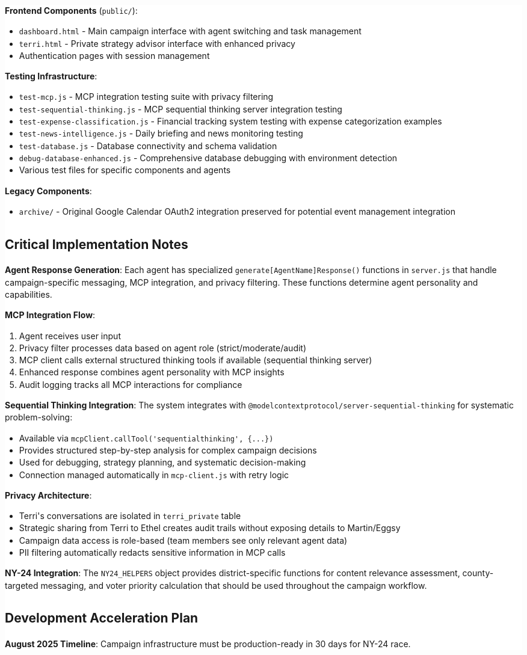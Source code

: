 **Frontend Components** (`public/`):
- `dashboard.html` - Main campaign interface with agent switching and task management
- `terri.html` - Private strategy advisor interface with enhanced privacy
- Authentication pages with session management

**Testing Infrastructure**:
- `test-mcp.js` - MCP integration testing suite with privacy filtering
- `test-sequential-thinking.js` - MCP sequential thinking server integration testing
- `test-expense-classification.js` - Financial tracking system testing with expense categorization examples
- `test-news-intelligence.js` - Daily briefing and news monitoring testing
- `test-database.js` - Database connectivity and schema validation
- `debug-database-enhanced.js` - Comprehensive database debugging with environment detection
- Various test files for specific components and agents

**Legacy Components**:
- `archive/` - Original Google Calendar OAuth2 integration preserved for potential event management integration

## Critical Implementation Notes

**Agent Response Generation**: Each agent has specialized `generate[AgentName]Response()` functions in `server.js` that handle campaign-specific messaging, MCP integration, and privacy filtering. These functions determine agent personality and capabilities.

**MCP Integration Flow**: 
1. Agent receives user input
2. Privacy filter processes data based on agent role (strict/moderate/audit)
3. MCP client calls external structured thinking tools if available (sequential thinking server)
4. Enhanced response combines agent personality with MCP insights
5. Audit logging tracks all MCP interactions for compliance

**Sequential Thinking Integration**: The system integrates with `@modelcontextprotocol/server-sequential-thinking` for systematic problem-solving:
- Available via `mcpClient.callTool('sequentialthinking', {...})` 
- Provides structured step-by-step analysis for complex campaign decisions
- Used for debugging, strategy planning, and systematic decision-making
- Connection managed automatically in `mcp-client.js` with retry logic

**Privacy Architecture**: 
- Terri's conversations are isolated in `terri_private` table
- Strategic sharing from Terri to Ethel creates audit trails without exposing details to Martin/Eggsy
- Campaign data access is role-based (team members see only relevant agent data)
- PII filtering automatically redacts sensitive information in MCP calls

**NY-24 Integration**: The `NY24_HELPERS` object provides district-specific functions for content relevance assessment, county-targeted messaging, and voter priority calculation that should be used throughout the campaign workflow.

## Development Acceleration Plan

**August 2025 Timeline**: Campaign infrastructure must be production-ready in 30 days for NY-24 race.
